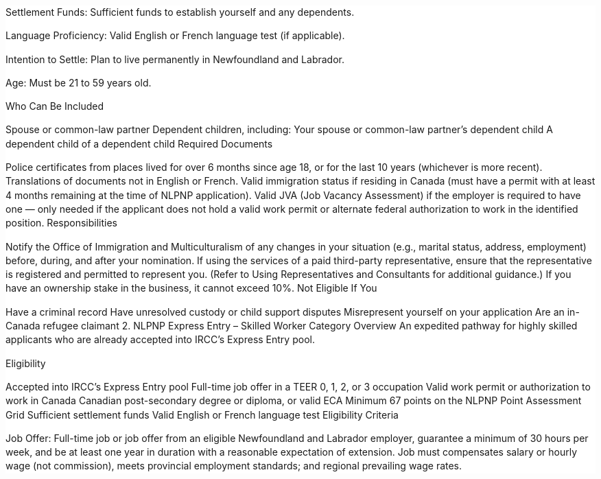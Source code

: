 Settlement Funds: Sufficient funds to establish yourself and any dependents.

Language Proficiency: Valid English or French language test (if applicable).

Intention to Settle: Plan to live permanently in Newfoundland and Labrador.

Age: Must be 21 to 59 years old.

Who Can Be Included

Spouse or common-law partner
Dependent children, including:
Your spouse or common-law partner’s dependent child
A dependent child of a dependent child
Required Documents

Police certificates from places lived for over 6 months since age 18, or for the last 10 years (whichever is more recent).
Translations of documents not in English or French.
Valid immigration status if residing in Canada (must have a permit with at least 4 months remaining at the time of NLPNP application).
Valid JVA (Job Vacancy Assessment) if the employer is required to have one — only needed if the applicant does not hold a valid work permit or alternate federal authorization to work in the identified position.
Responsibilities

Notify the Office of Immigration and Multiculturalism of any changes in your situation (e.g., marital status, address, employment) before, during, and after your nomination.
If using the services of a paid third-party representative, ensure that the representative is registered and permitted to represent you. (Refer to Using Representatives and Consultants for additional guidance.)
If you have an ownership stake in the business, it cannot exceed 10%.
Not Eligible If You

Have a criminal record
Have unresolved custody or child support disputes
Misrepresent yourself on your application
Are an in-Canada refugee claimant
2. NLPNP Express Entry – Skilled Worker Category
Overview
An expedited pathway for highly skilled applicants who are already accepted into IRCC’s Express Entry pool.

Eligibility

Accepted into IRCC’s Express Entry pool
Full-time job offer in a TEER 0, 1, 2, or 3 occupation
Valid work permit or authorization to work in Canada
Canadian post-secondary degree or diploma, or valid ECA
Minimum 67 points on the NLPNP Point Assessment Grid
Sufficient settlement funds
Valid English or French language test
Eligibility Criteria

Job Offer:
Full-time job or job offer from an eligible Newfoundland and Labrador employer, guarantee a minimum of 30 hours per week, and be at least one year in duration with a reasonable expectation of extension. Job must compensates salary or hourly wage (not commission), meets provincial employment standards; and regional prevailing wage rates.
